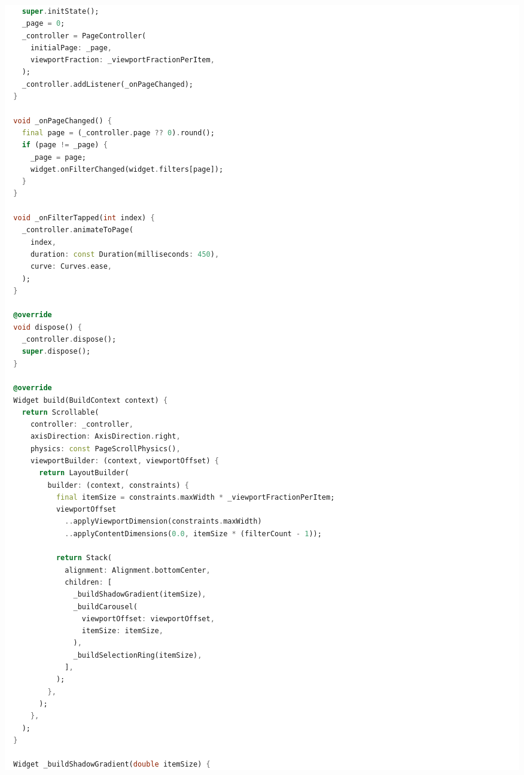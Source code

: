 ```dart
    super.initState();
    _page = 0;
    _controller = PageController(
      initialPage: _page,
      viewportFraction: _viewportFractionPerItem,
    );
    _controller.addListener(_onPageChanged);
  }

  void _onPageChanged() {
    final page = (_controller.page ?? 0).round();
    if (page != _page) {
      _page = page;
      widget.onFilterChanged(widget.filters[page]);
    }
  }

  void _onFilterTapped(int index) {
    _controller.animateToPage(
      index,
      duration: const Duration(milliseconds: 450),
      curve: Curves.ease,
    );
  }

  @override
  void dispose() {
    _controller.dispose();
    super.dispose();
  }

  @override
  Widget build(BuildContext context) {
    return Scrollable(
      controller: _controller,
      axisDirection: AxisDirection.right,
      physics: const PageScrollPhysics(),
      viewportBuilder: (context, viewportOffset) {
        return LayoutBuilder(
          builder: (context, constraints) {
            final itemSize = constraints.maxWidth * _viewportFractionPerItem;
            viewportOffset
              ..applyViewportDimension(constraints.maxWidth)
              ..applyContentDimensions(0.0, itemSize * (filterCount - 1));

            return Stack(
              alignment: Alignment.bottomCenter,
              children: [
                _buildShadowGradient(itemSize),
                _buildCarousel(
                  viewportOffset: viewportOffset,
                  itemSize: itemSize,
                ),
                _buildSelectionRing(itemSize),
              ],
            );
          },
        );
      },
    );
  }

  Widget _buildShadowGradient(double itemSize) {
```